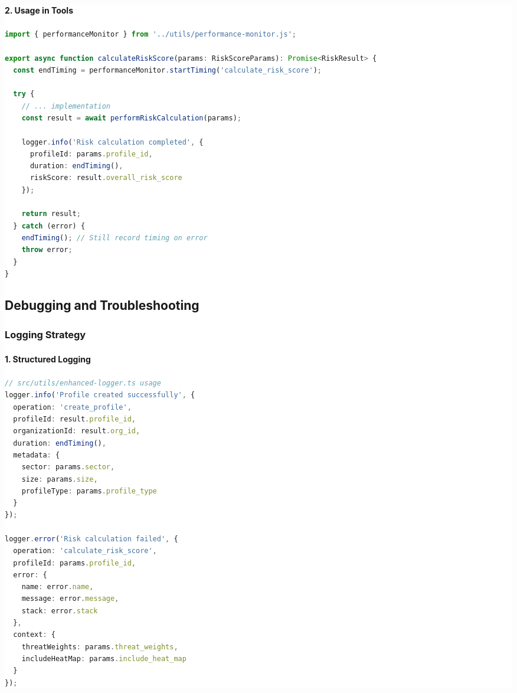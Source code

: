 #### 2. Usage in Tools
```typescript
import { performanceMonitor } from '../utils/performance-monitor.js';

export async function calculateRiskScore(params: RiskScoreParams): Promise<RiskResult> {
  const endTiming = performanceMonitor.startTiming('calculate_risk_score');
  
  try {
    // ... implementation
    const result = await performRiskCalculation(params);
    
    logger.info('Risk calculation completed', {
      profileId: params.profile_id,
      duration: endTiming(),
      riskScore: result.overall_risk_score
    });
    
    return result;
  } catch (error) {
    endTiming(); // Still record timing on error
    throw error;
  }
}
```

## Debugging and Troubleshooting

### Logging Strategy

#### 1. Structured Logging
```typescript
// src/utils/enhanced-logger.ts usage
logger.info('Profile created successfully', {
  operation: 'create_profile',
  profileId: result.profile_id,
  organizationId: result.org_id,
  duration: endTiming(),
  metadata: {
    sector: params.sector,
    size: params.size,
    profileType: params.profile_type
  }
});

logger.error('Risk calculation failed', {
  operation: 'calculate_risk_score',
  profileId: params.profile_id,
  error: {
    name: error.name,
    message: error.message,
    stack: error.stack
  },
  context: {
    threatWeights: params.threat_weights,
    includeHeatMap: params.include_heat_map
  }
});
```
